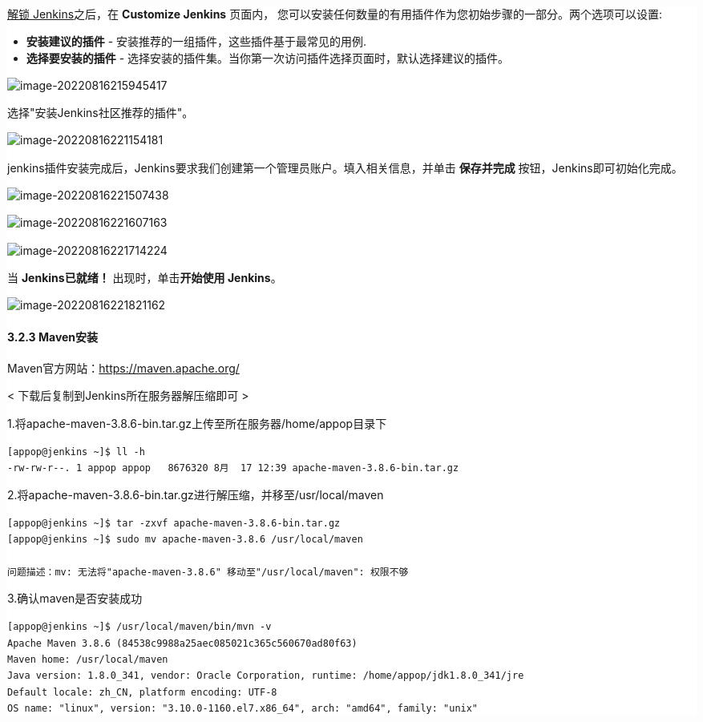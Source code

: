 [解锁 Jenkins](https://www.jenkins.io/zh/doc/book/installing/#unlocking-jenkins)之后，在 **Customize Jenkins** 页面内， 您可以安装任何数量的有用插件作为您初始步骤的一部分。两个选项可以设置:

-   **安装建议的插件** - 安装推荐的一组插件，这些插件基于最常见的用例.
-   **选择要安装的插件** - 选择安装的插件集。当你第一次访问插件选择页面时，默认选择建议的插件。

![image-20220816215945417](https://pucsdn.com//main/csdn/img?url=https%3A%2F%2Fimg-blog.csdnimg.cn%2Fimg_convert%2Ffece700b29db6079013a132556470420.png&rfUrl=https%3A%2F%2Fblog.csdn.net%2Fqq_43842093%2Farticle%2Fdetails%2F126515350)

选择"安装Jenkins社区推荐的插件"。

![image-20220816221154181](https://pucsdn.com//main/csdn/img?url=https%3A%2F%2Fimg-blog.csdnimg.cn%2Fimg_convert%2F976b4a9537815f537fa2681f34e8389d.png&rfUrl=https%3A%2F%2Fblog.csdn.net%2Fqq_43842093%2Farticle%2Fdetails%2F126515350)

jenkins插件安装完成后，Jenkins要求我们创建第一个管理员账户。填入相关信息，并单击 **保存并完成** 按钮，Jenkins即可初始化完成。

![image-20220816221507438](https://pucsdn.com//main/csdn/img?url=https%3A%2F%2Fimg-blog.csdnimg.cn%2Fimg_convert%2F4982f61fb3c16882c0c52a87733e3088.png&rfUrl=https%3A%2F%2Fblog.csdn.net%2Fqq_43842093%2Farticle%2Fdetails%2F126515350)

![image-20220816221607163](https://pucsdn.com//main/csdn/img?url=https%3A%2F%2Fimg-blog.csdnimg.cn%2Fimg_convert%2Fc2b8c726d9ea175374e05f7a38d82f72.png&rfUrl=https%3A%2F%2Fblog.csdn.net%2Fqq_43842093%2Farticle%2Fdetails%2F126515350)

![image-20220816221714224](https://pucsdn.com//main/csdn/img?url=https%3A%2F%2Fimg-blog.csdnimg.cn%2Fimg_convert%2Fa8749ebf714c51561f6588668974573a.png&rfUrl=https%3A%2F%2Fblog.csdn.net%2Fqq_43842093%2Farticle%2Fdetails%2F126515350)

当 **Jenkins已就绪！** 出现时，单击**开始使用 Jenkins**。

![image-20220816221821162](https://pucsdn.com//main/csdn/img?url=https%3A%2F%2Fimg-blog.csdnimg.cn%2Fimg_convert%2F27552834a6cfbd3928534122c00fd947.png&rfUrl=https%3A%2F%2Fblog.csdn.net%2Fqq_43842093%2Farticle%2Fdetails%2F126515350)

#### 3.2.3 Maven安装

Maven官方网站：https://maven.apache.org/

< 下载后复制到Jenkins所在服务器解压缩即可 >

1.将apache-maven-3.8.6-bin.tar.gz上传至所在服务器/home/appop目录下

```shell
[appop@jenkins ~]$ ll -h
-rw-rw-r--. 1 appop appop   8676320 8月  17 12:39 apache-maven-3.8.6-bin.tar.gz
```

2.将apache-maven-3.8.6-bin.tar.gz进行解压缩，并移至/usr/local/maven

```shell
[appop@jenkins ~]$ tar -zxvf apache-maven-3.8.6-bin.tar.gz 
[appop@jenkins ~]$ sudo mv apache-maven-3.8.6 /usr/local/maven

问题描述：mv: 无法将"apache-maven-3.8.6" 移动至"/usr/local/maven": 权限不够
```

3.确认maven是否安装成功

```shell
[appop@jenkins ~]$ /usr/local/maven/bin/mvn -v
Apache Maven 3.8.6 (84538c9988a25aec085021c365c560670ad80f63)
Maven home: /usr/local/maven
Java version: 1.8.0_341, vendor: Oracle Corporation, runtime: /home/appop/jdk1.8.0_341/jre
Default locale: zh_CN, platform encoding: UTF-8
OS name: "linux", version: "3.10.0-1160.el7.x86_64", arch: "amd64", family: "unix"
```
